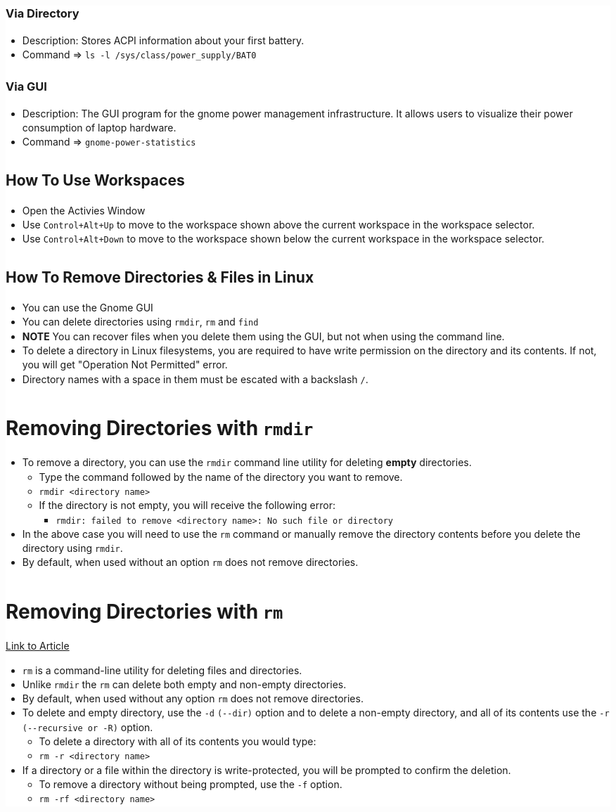 ### Via Directory ###

* Description:  Stores ACPI information about your first battery.
* Command => `ls -l /sys/class/power_supply/BAT0`

### Via GUI ###

* Description:  The GUI program for the gnome power management infrastructure.  It allows users to visualize their power consumption of laptop hardware.  
* Command => `gnome-power-statistics`


## How To Use Workspaces ##

* Open the Activies Window
* Use `Control+Alt+Up` to move to the workspace shown above the current workspace in the workspace selector.
* Use `Control+Alt+Down` to move to the workspace shown below the current workspace in the workspace selector.

## How To Remove Directories & Files in Linux ##

* You can use the Gnome GUI
* You can delete directories using `rmdir`, `rm` and `find`
* __NOTE__ You can recover files when you delete them using the GUI, but not when using the command line.
* To delete a directory in Linux filesystems, you are required to have write permission on the directory and its contents.  If not, you will get "Operation Not Permitted" error.
* Directory names with a space in them must be escated with a backslash `/`.

# Removing Directories with `rmdir` #

* To remove a directory, you can use the `rmdir` command line utility for deleting __empty__ directories.
  * Type the command followed by the name of the directory you want to remove.
  * `rmdir <directory name>`
  * If the directory is not empty, you will receive the following error:
    * `rmdir: failed to remove <directory name>: No such file or directory`
* In the above case you will need to use the `rm` command or manually remove the directory contents before you delete the directory using `rmdir`.
* By default, when used without an option `rm` does not remove directories.  

# Removing Directories with `rm` #

[Link to Article](https://linuxize.com/post/remove-directory-linux/)

* `rm` is a command-line utility for deleting files and directories.
* Unlike `rmdir` the `rm` can delete both empty and non-empty directories.
* By default, when used without any option `rm` does not remove directories.  
* To delete and empty directory, use the `-d` `(--dir)` option and to delete a non-empty directory, and all of its contents use the `-r` `(--recursive or -R)` option.
  * To delete a directory with all of its contents you would type:
  * `rm -r <directory name>`
* If a directory or a file within the directory is write-protected, you will be prompted to confirm the deletion.  
  * To remove a directory without being prompted, use the `-f` option.
  * `rm -rf <directory name>`
